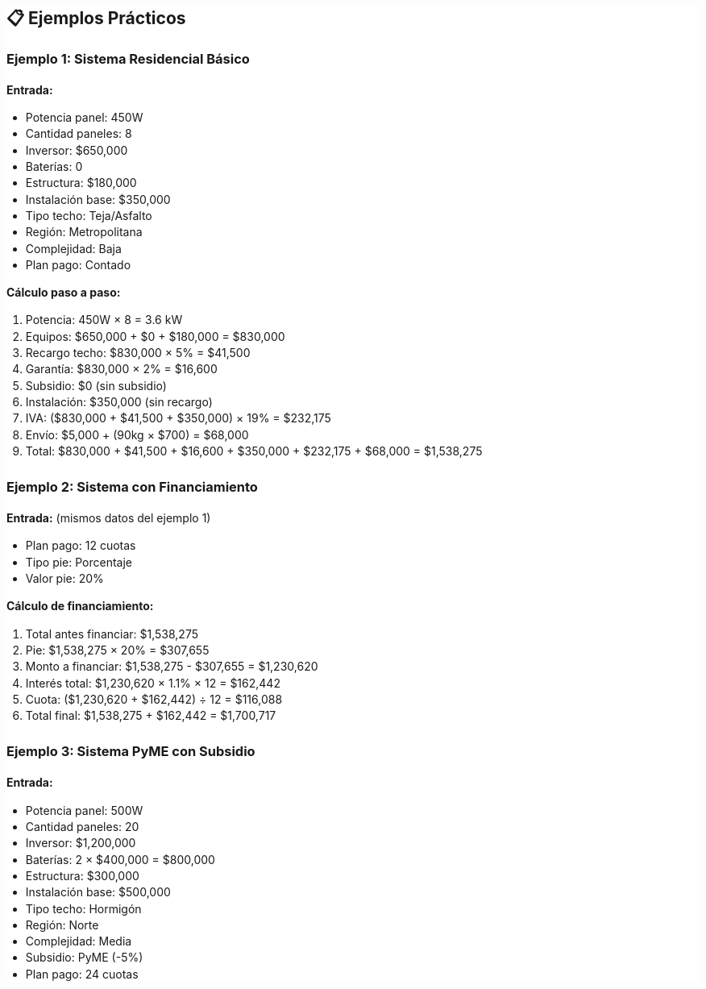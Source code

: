 
## 📋 Ejemplos Prácticos

### **Ejemplo 1: Sistema Residencial Básico**

**Entrada:**
- Potencia panel: 450W
- Cantidad paneles: 8
- Inversor: $650,000
- Baterías: 0
- Estructura: $180,000
- Instalación base: $350,000
- Tipo techo: Teja/Asfalto
- Región: Metropolitana
- Complejidad: Baja
- Plan pago: Contado

**Cálculo paso a paso:**
1. Potencia: 450W × 8 = 3.6 kW
2. Equipos: $650,000 + $0 + $180,000 = $830,000
3. Recargo techo: $830,000 × 5% = $41,500
4. Garantía: $830,000 × 2% = $16,600
5. Subsidio: $0 (sin subsidio)
6. Instalación: $350,000 (sin recargo)
7. IVA: ($830,000 + $41,500 + $350,000) × 19% = $232,175
8. Envío: $5,000 + (90kg × $700) = $68,000
9. Total: $830,000 + $41,500 + $16,600 + $350,000 + $232,175 + $68,000 = $1,538,275

### **Ejemplo 2: Sistema con Financiamiento**

**Entrada:** (mismos datos del ejemplo 1)
- Plan pago: 12 cuotas
- Tipo pie: Porcentaje
- Valor pie: 20%

**Cálculo de financiamiento:**
1. Total antes financiar: $1,538,275
2. Pie: $1,538,275 × 20% = $307,655
3. Monto a financiar: $1,538,275 - $307,655 = $1,230,620
4. Interés total: $1,230,620 × 1.1% × 12 = $162,442
5. Cuota: ($1,230,620 + $162,442) ÷ 12 = $116,088
6. Total final: $1,538,275 + $162,442 = $1,700,717

### **Ejemplo 3: Sistema PyME con Subsidio**

**Entrada:**
- Potencia panel: 500W
- Cantidad paneles: 20
- Inversor: $1,200,000
- Baterías: 2 × $400,000 = $800,000
- Estructura: $300,000
- Instalación base: $500,000
- Tipo techo: Hormigón
- Región: Norte
- Complejidad: Media
- Subsidio: PyME (-5%)
- Plan pago: 24 cuotas
